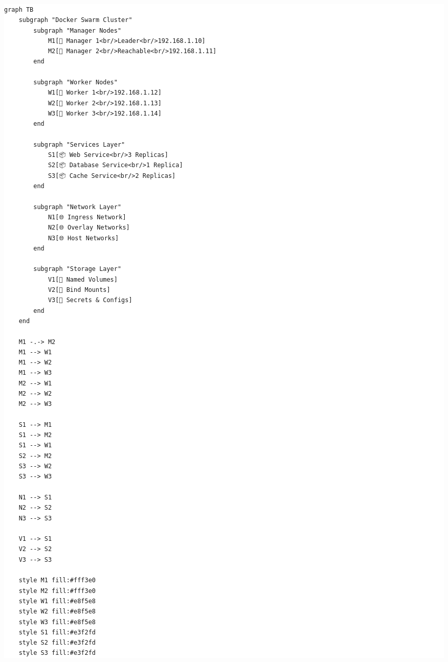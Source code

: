 ```mermaid
graph TB
    subgraph "Docker Swarm Cluster"
        subgraph "Manager Nodes"
            M1[👑 Manager 1<br/>Leader<br/>192.168.1.10]
            M2[👑 Manager 2<br/>Reachable<br/>192.168.1.11]
        end
        
        subgraph "Worker Nodes"
            W1[👷 Worker 1<br/>192.168.1.12]
            W2[👷 Worker 2<br/>192.168.1.13]
            W3[👷 Worker 3<br/>192.168.1.14]
        end
        
        subgraph "Services Layer"
            S1[📦 Web Service<br/>3 Replicas]
            S2[📦 Database Service<br/>1 Replica]
            S3[📦 Cache Service<br/>2 Replicas]
        end
        
        subgraph "Network Layer"
            N1[🌐 Ingress Network]
            N2[🌐 Overlay Networks]
            N3[🌐 Host Networks]
        end
        
        subgraph "Storage Layer"
            V1[💾 Named Volumes]
            V2[💾 Bind Mounts]
            V3[💾 Secrets & Configs]
        end
    end
    
    M1 -.-> M2
    M1 --> W1
    M1 --> W2
    M1 --> W3
    M2 --> W1
    M2 --> W2
    M2 --> W3
    
    S1 --> M1
    S1 --> M2
    S1 --> W1
    S2 --> M2
    S3 --> W2
    S3 --> W3
    
    N1 --> S1
    N2 --> S2
    N3 --> S3
    
    V1 --> S1
    V2 --> S2
    V3 --> S3
    
    style M1 fill:#fff3e0
    style M2 fill:#fff3e0
    style W1 fill:#e8f5e8
    style W2 fill:#e8f5e8
    style W3 fill:#e8f5e8
    style S1 fill:#e3f2fd
    style S2 fill:#e3f2fd
    style S3 fill:#e3f2fd
```